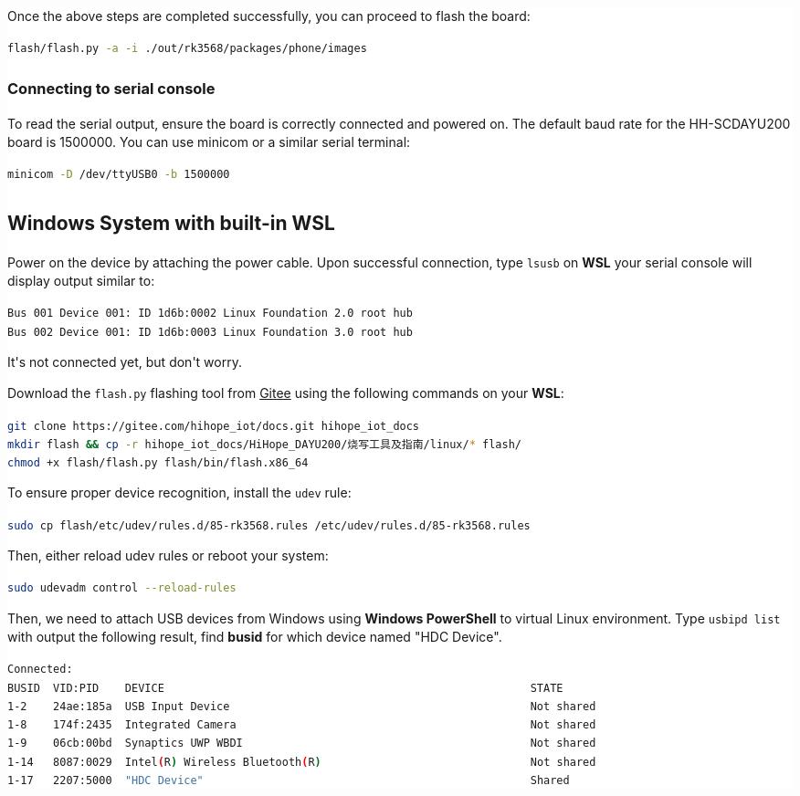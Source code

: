 Once the above steps are completed successfully, you can proceed to flash the board:

```bash
flash/flash.py -a -i ./out/rk3568/packages/phone/images
```

### Connecting to serial console

To read the serial output, ensure the board is correctly connected and powered on. The default baud rate for the HH-SCDAYU200 board is 1500000. You can use minicom or a similar serial terminal:

```bash
minicom -D /dev/ttyUSB0 -b 1500000
```

## Windows System with built-in WSL
Power on the device by attaching the power cable. Upon successful connection, type `lsusb` on **WSL** your serial console will display output similar to:

```bash
Bus 001 Device 001: ID 1d6b:0002 Linux Foundation 2.0 root hub
Bus 002 Device 001: ID 1d6b:0003 Linux Foundation 3.0 root hub
```
It's not connected yet, but don't worry.

Download the `flash.py` flashing tool from [Gitee](https://gitee.com/hihope_iot/docs/tree/master/HiHope_DAYU200/%E7%83%A7%E5%86%99%E5%B7%A5%E5%85%B7%E5%8F%8A%E6%8C%87%E5%8D%97/linux) using the following commands on your **WSL**:

```bash
git clone https://gitee.com/hihope_iot/docs.git hihope_iot_docs
mkdir flash && cp -r hihope_iot_docs/HiHope_DAYU200/烧写工具及指南/linux/* flash/
chmod +x flash/flash.py flash/bin/flash.x86_64
```

To ensure proper device recognition, install the `udev` rule:

```bash
sudo cp flash/etc/udev/rules.d/85-rk3568.rules /etc/udev/rules.d/85-rk3568.rules
```
Then, either reload udev rules or reboot your system:

```bash
sudo udevadm control --reload-rules
```

Then, we need to attach USB devices from Windows using **Windows PowerShell** to virtual Linux environment.
Type `usbipd list` with output the following result, find **busid** for which device named "HDC Device".

```bash
Connected:
BUSID  VID:PID    DEVICE                                                        STATE
1-2    24ae:185a  USB Input Device                                              Not shared
1-8    174f:2435  Integrated Camera                                             Not shared
1-9    06cb:00bd  Synaptics UWP WBDI                                            Not shared
1-14   8087:0029  Intel(R) Wireless Bluetooth(R)                                Not shared
1-17   2207:5000  "HDC Device"                                                  Shared
```
